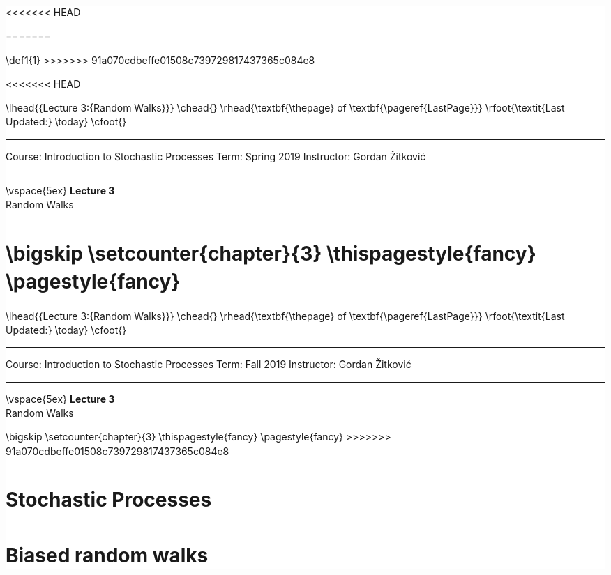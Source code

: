 \<\<\<\<\<\<\< HEAD

=======

\def1{1}
\>\>\>\>\>\>\> 91a070cdbeffe01508c739729817437365c084e8

\<\<\<\<\<\<\< HEAD

\lhead{{Lecture 3:{Random Walks}}}
\chead{}
\rhead{\textbf{\thepage} of \textbf{\pageref{LastPage}}}
\rfoot{\textit{Last Updated:} \today}
\cfoot{}
  ------------- --------------------------------------
  Course:       Introduction to Stochastic Processes
  Term:         Spring 2019
  Instructor:   Gordan Žitković
  ------------- --------------------------------------

\vspace{5ex}
**Lecture 3**\
Random Walks

\bigskip
\setcounter{chapter}{3}
\thispagestyle{fancy}
\pagestyle{fancy}
=======

\lhead{{Lecture 3:{Random Walks}}}
\chead{}
\rhead{\textbf{\thepage} of \textbf{\pageref{LastPage}}}
\rfoot{\textit{Last Updated:} \today}
\cfoot{}
  ------------- --------------------------------------
  Course:       Introduction to Stochastic Processes
  Term:         Fall 2019
  Instructor:   Gordan Žitković
  ------------- --------------------------------------

\vspace{5ex}
**Lecture 3**\
Random Walks

\bigskip
\setcounter{chapter}{3}
\thispagestyle{fancy}
\pagestyle{fancy}
\>\>\>\>\>\>\> 91a070cdbeffe01508c739729817437365c084e8

Stochastic Processes
====================


Biased random walks
===================
